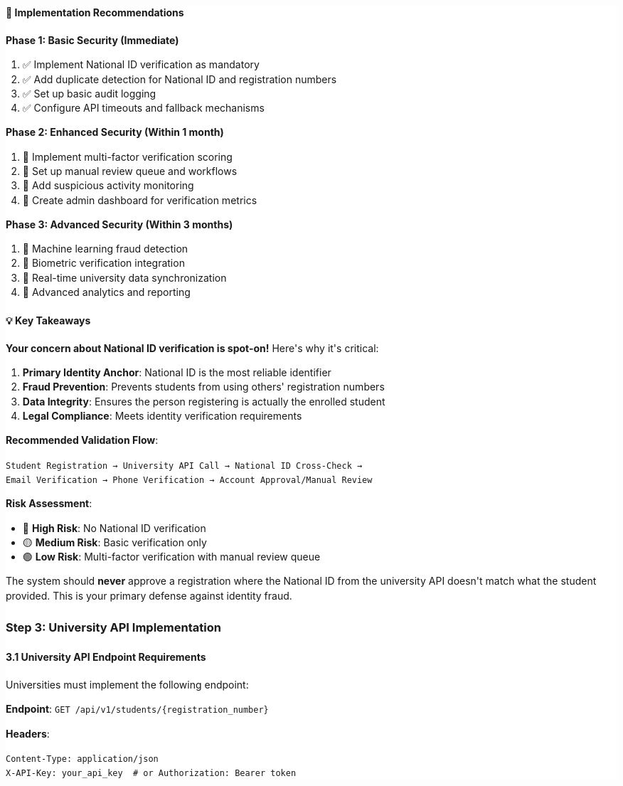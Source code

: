 #### 🎯 Implementation Recommendations

**Phase 1: Basic Security (Immediate)**
1. ✅ Implement National ID verification as mandatory
2. ✅ Add duplicate detection for National ID and registration numbers
3. ✅ Set up basic audit logging
4. ✅ Configure API timeouts and fallback mechanisms

**Phase 2: Enhanced Security (Within 1 month)**
1. 🔄 Implement multi-factor verification scoring
2. 🔄 Set up manual review queue and workflows
3. 🔄 Add suspicious activity monitoring
4. 🔄 Create admin dashboard for verification metrics

**Phase 3: Advanced Security (Within 3 months)**
1. 🔮 Machine learning fraud detection
2. 🔮 Biometric verification integration
3. 🔮 Real-time university data synchronization
4. 🔮 Advanced analytics and reporting

#### 💡 Key Takeaways

**Your concern about National ID verification is spot-on!** Here's why it's critical:

1. **Primary Identity Anchor**: National ID is the most reliable identifier
2. **Fraud Prevention**: Prevents students from using others' registration numbers
3. **Data Integrity**: Ensures the person registering is actually the enrolled student
4. **Legal Compliance**: Meets identity verification requirements

**Recommended Validation Flow**:
```
Student Registration → University API Call → National ID Cross-Check → 
Email Verification → Phone Verification → Account Approval/Manual Review
```

**Risk Assessment**:
- 🔴 **High Risk**: No National ID verification
- 🟡 **Medium Risk**: Basic verification only
- 🟢 **Low Risk**: Multi-factor verification with manual review queue

The system should **never** approve a registration where the National ID from the university API doesn't match what the student provided. This is your primary defense against identity fraud.

### Step 3: University API Implementation

#### 3.1 University API Endpoint Requirements

Universities must implement the following endpoint:

**Endpoint**: `GET /api/v1/students/{registration_number}`

**Headers**:
```http
Content-Type: application/json
X-API-Key: your_api_key  # or Authorization: Bearer token
```
